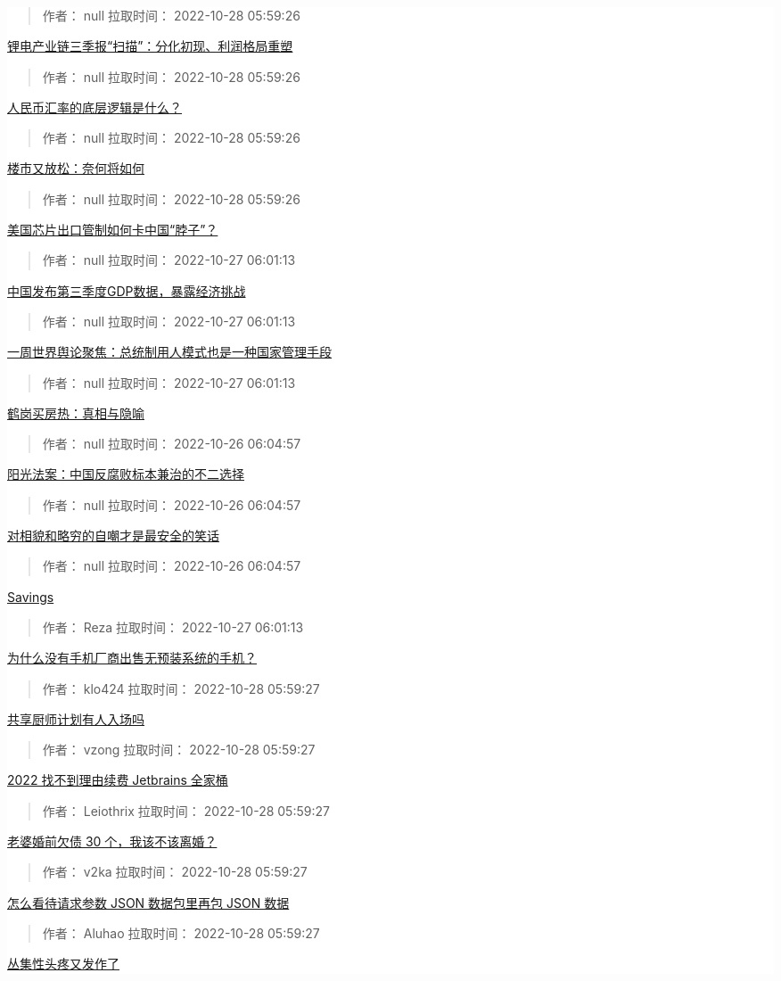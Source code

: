 > 作者： null  拉取时间： 2022-10-28 05:59:26

 [锂电产业链三季报“扫描”：分化初现、利润格局重塑](https://m.21jingji.com/article/20221027/herald/7dfdf335f3cd6a874c57787753c036b7.html)

> 作者： null  拉取时间： 2022-10-28 05:59:26

 [人民币汇率的底层逻辑是什么？](https://www.ftchinese.com/story/001097655)

> 作者： null  拉取时间： 2022-10-28 05:59:26

 [楼市又放松：奈何将如何](https://www.ftchinese.com/story/001097646)

> 作者： null  拉取时间： 2022-10-28 05:59:26

 [美国芯片出口管制如何卡中国“脖子”？](https://www.ftchinese.com/story/001097653)

> 作者： null  拉取时间： 2022-10-27 06:01:13

 [中国发布第三季度GDP数据，暴露经济挑战](https://www.ftchinese.com/story/001097651)

> 作者： null  拉取时间： 2022-10-27 06:01:13

 [一周世界舆论聚焦：总统制用人模式也是一种国家管理手段](https://www.ftchinese.com/story/001097648)

> 作者： null  拉取时间： 2022-10-27 06:01:13

 [鹤岗买房热：真相与隐喻](https://www.ftchinese.com/story/001097639)

> 作者： null  拉取时间： 2022-10-26 06:04:57

 [阳光法案：中国反腐败标本兼治的不二选择](https://www.ftchinese.com/story/001097628)

> 作者： null  拉取时间： 2022-10-26 06:04:57

 [对相貌和略穷的自嘲才是最安全的笑话](https://www.ftchinese.com/story/001097614)

> 作者： null  拉取时间： 2022-10-26 06:04:57

 [Savings](https://poorlydrawnlines.com/comic/savings/)

> 作者： Reza  拉取时间： 2022-10-27 06:01:13

 [为什么没有手机厂商出售无预装系统的手机？](https://www.v2ex.com/t/890465)

> 作者： klo424  拉取时间： 2022-10-28 05:59:27

 [共享厨师计划有人入场吗](https://www.v2ex.com/t/890349)

> 作者： vzong  拉取时间： 2022-10-28 05:59:27

 [2022 找不到理由续费 Jetbrains 全家桶](https://www.v2ex.com/t/890315)

> 作者： Leiothrix  拉取时间： 2022-10-28 05:59:27

 [老婆婚前欠债 30 个，我该不该离婚？](https://www.v2ex.com/t/890304)

> 作者： v2ka  拉取时间： 2022-10-28 05:59:27

 [怎么看待请求参数 JSON 数据包里再包 JSON 数据](https://www.v2ex.com/t/890284)

> 作者： Aluhao  拉取时间： 2022-10-28 05:59:27

 [丛集性头疼又发作了](https://www.v2ex.com/t/890279)
